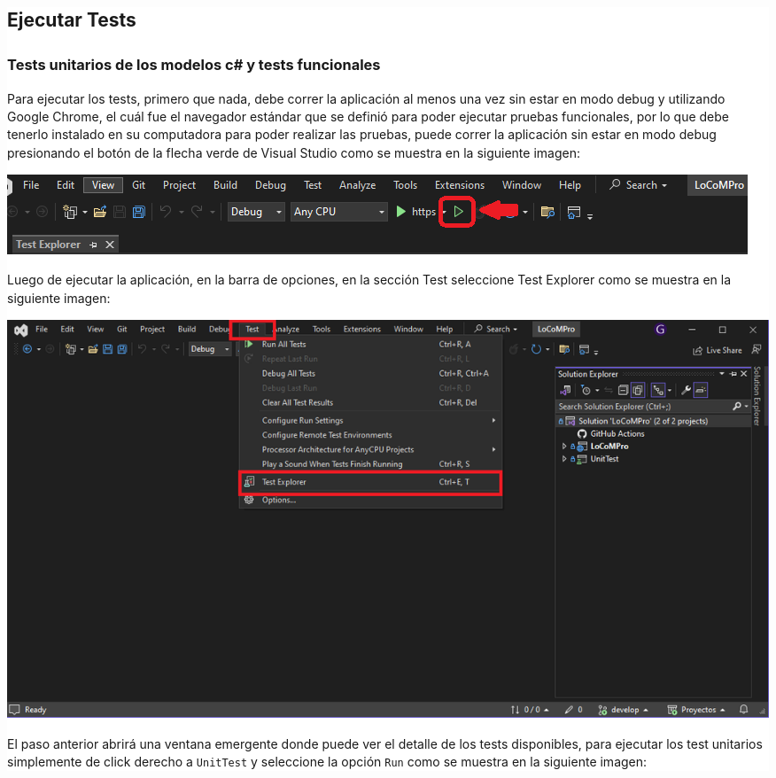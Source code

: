 

## Ejecutar Tests

### Tests unitarios de los modelos c# y tests funcionales
Para ejecutar los tests, primero que nada, debe correr la aplicación al menos una vez sin estar en modo debug y utilizando Google Chrome, el cuál fue el navegador estándar que se definió para poder ejecutar pruebas funcionales, por lo que debe tenerlo instalado en su computadora para poder realizar las pruebas, puede correr la aplicación sin estar en modo debug presionando el botón de la flecha verde de Visual Studio como se muestra en la siguiente imagen:

![Imagen Tests1](./img/tests/EjecutarTests_0.01.png)

Luego de ejecutar la aplicación, en la barra de opciones, en la sección Test seleccione Test Explorer como se muestra en la siguiente imagen:

![Imagen Tests2](./img/tests/EjecutarTests_1.png)

El paso anterior abrirá una ventana emergente donde puede ver el detalle de los tests disponibles, para ejecutar los test unitarios simplemente de click derecho a `UnitTest` y seleccione la opción `Run` como se muestra en la siguiente imagen:
